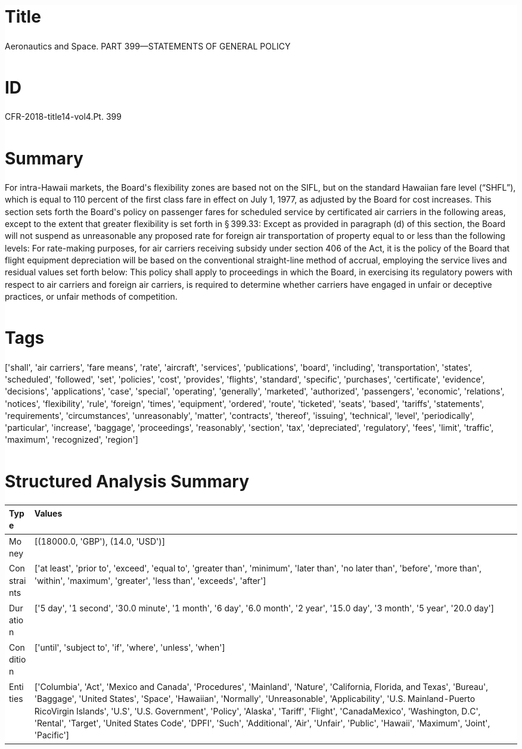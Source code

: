 # Title

 Aeronautics and Space. PART 399—STATEMENTS OF GENERAL POLICY


# ID

 CFR-2018-title14-vol4.Pt. 399


# Summary

For intra-Hawaii markets, the Board's flexibility zones are based not on the SIFL, but on the standard Hawaiian fare level (&#8220;SHFL&#8221;), which is equal to 110 percent of the first class fare in effect on July 1, 1977, as adjusted by the Board for cost increases.
This section sets forth the Board's policy on passenger fares for scheduled service by certificated air carriers in the following areas, except to the extent that greater flexibility is set forth in &#167;&#8201;399.33:
Except as provided in paragraph (d) of this section, the Board will not suspend as unreasonable any proposed rate for foreign air transportation of property equal to or less than the following levels:
For rate-making purposes, for air carriers receiving subsidy under section 406 of the Act, it is the policy of the Board that flight equipment depreciation will be based on the conventional straight-line method of accrual, employing the service lives and residual values set forth below:
This policy shall apply to proceedings in which the Board, in exercising its regulatory powers with respect to air carriers and foreign air carriers, is required to determine whether carriers have engaged in unfair or deceptive practices, or unfair methods of competition.


# Tags

['shall', 'air carriers', 'fare means', 'rate', 'aircraft', 'services', 'publications', 'board', 'including', 'transportation', 'states', 'scheduled', 'followed', 'set', 'policies', 'cost', 'provides', 'flights', 'standard', 'specific', 'purchases', 'certificate', 'evidence', 'decisions', 'applications', 'case', 'special', 'operating', 'generally', 'marketed', 'authorized', 'passengers', 'economic', 'relations', 'notices', 'flexibility', 'rule', 'foreign', 'times', 'equipment', 'ordered', 'route', 'ticketed', 'seats', 'based', 'tariffs', 'statements', 'requirements', 'circumstances', 'unreasonably', 'matter', 'contracts', 'thereof', 'issuing', 'technical', 'level', 'periodically', 'particular', 'increase', 'baggage', 'proceedings', 'reasonably', 'section', 'tax', 'depreciated', 'regulatory', 'fees', 'limit', 'traffic', 'maximum', 'recognized', 'region']


# Structured Analysis Summary

| Type        | Values                                                                                                                                                                                                                                                                                                                                                                                                                                                                                                             |
|:------------|:-------------------------------------------------------------------------------------------------------------------------------------------------------------------------------------------------------------------------------------------------------------------------------------------------------------------------------------------------------------------------------------------------------------------------------------------------------------------------------------------------------------------|
| Money       | [(18000.0, 'GBP'), (14.0, 'USD')]                                                                                                                                                                                                                                                                                                                                                                                                                                                                                  |
| Constraints | ['at least', 'prior to', 'exceed', 'equal to', 'greater than', 'minimum', 'later than', 'no later than', 'before', 'more than', 'within', 'maximum', 'greater', 'less than', 'exceeds', 'after']                                                                                                                                                                                                                                                                                                                   |
| Duration    | ['5 day', '1 second', '30.0 minute', '1 month', '6 day', '6.0 month', '2 year', '15.0 day', '3 month', '5 year', '20.0 day']                                                                                                                                                                                                                                                                                                                                                                                       |
| Condition   | ['until', 'subject to', 'if', 'where', 'unless', 'when']                                                                                                                                                                                                                                                                                                                                                                                                                                                           |
| Entities    | ['Columbia', 'Act', 'Mexico and Canada', 'Procedures', 'Mainland', 'Nature', 'California, Florida, and Texas', 'Bureau', 'Baggage', 'United States', 'Space', 'Hawaiian', 'Normally', 'Unreasonable', 'Applicability', 'U.S. Mainland-Puerto RicoVirgin Islands', 'U.S', 'U.S. Government', 'Policy', 'Alaska', 'Tariff', 'Flight', 'CanadaMexico', 'Washington, D.C', 'Rental', 'Target', 'United States Code', 'DPFI', 'Such', 'Additional', 'Air', 'Unfair', 'Public', 'Hawaii', 'Maximum', 'Joint', 'Pacific'] |